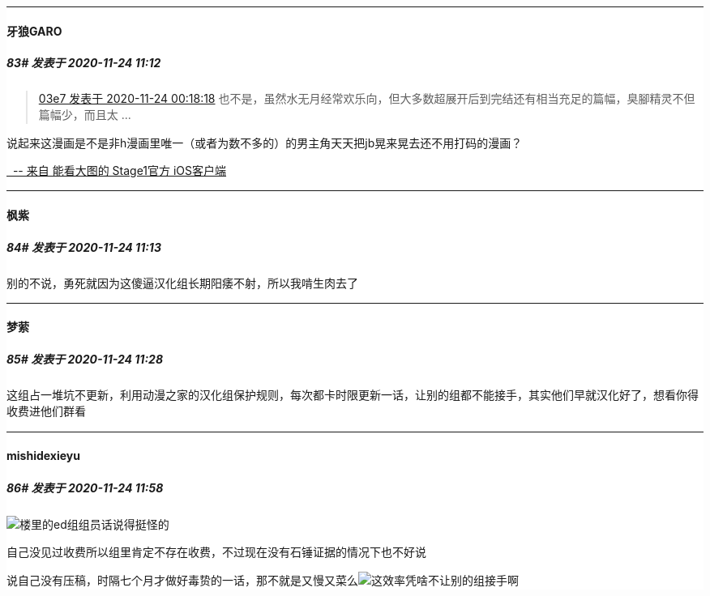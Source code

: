 
*****

####  牙狼GARO  
##### 83#       发表于 2020-11-24 11:12



<blockquote><a href="httphttps://bbs.saraba1st.com/2b/forum.php?mod=redirect&amp;goto=findpost&amp;pid=49498110&amp;ptid=1973877" target="_blank">03e7 发表于 2020-11-24 00:18:18</a>
也不是，虽然水无月经常欢乐向，但大多数超展开后到完结还有相当充足的篇幅，臭腳精灵不但篇幅少，而且太 ...</blockquote>说起来这漫画是不是非h漫画里唯一（或者为数不多的）的男主角天天把jb晃来晃去还不用打码的漫画？

[  -- 来自 能看大图的 Stage1官方 iOS客户端](https://itunes.apple.com/fi/app/saraba1st/id1221237470?mt=8)







*****

####  枫紫  
##### 84#       发表于 2020-11-24 11:13




别的不说，勇死就因为这傻逼汉化组长期阳痿不射，所以我啃生肉去了







*****

####  梦萦  
##### 85#       发表于 2020-11-24 11:28




这组占一堆坑不更新，利用动漫之家的汉化组保护规则，每次都卡时限更新一话，让别的组都不能接手，其实他们早就汉化好了，想看你得收费进他们群看







*****

####  mishidexieyu  
##### 86#       发表于 2020-11-24 11:58



<img src="https://static.saraba1st.com/image/smiley/face2017/245.png" referrerpolicy="no-referrer">楼里的ed组组员话说得挺怪的

自己没见过收费所以组里肯定不存在收费，不过现在没有石锤证据的情况下也不好说

说自己没有压稿，时隔七个月才做好毒贽的一话，那不就是又慢又菜么<img src="https://static.saraba1st.com/image/smiley/face2017/245.png" referrerpolicy="no-referrer">这效率凭啥不让别的组接手啊
